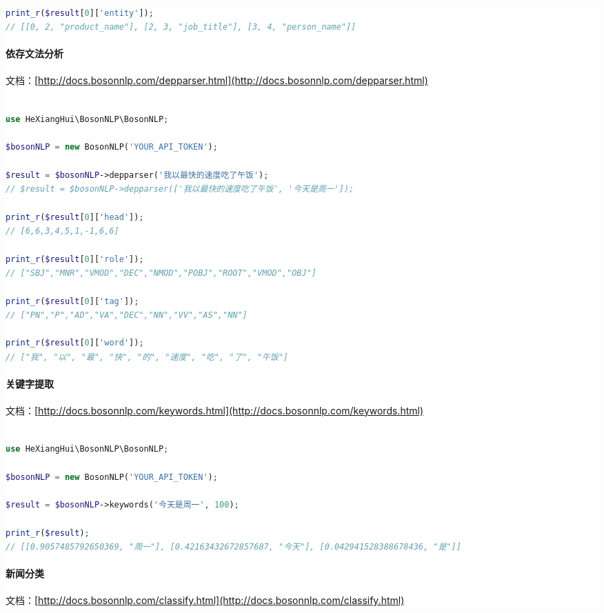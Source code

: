 ```php
print_r($result[0]['entity']);
// [[0, 2, "product_name"], [2, 3, "job_title"], [3, 4, "person_name"]]


```

#### 依存文法分析

文档：[http://docs.bosonnlp.com/depparser.html](http://docs.bosonnlp.com/depparser.html)

```php

use HeXiangHui\BosonNLP\BosonNLP;

$bosonNLP = new BosonNLP('YOUR_API_TOKEN');

$result = $bosonNLP->depparser('我以最快的速度吃了午饭');
// $result = $bosonNLP->depparser(['我以最快的速度吃了午饭', '今天是周一']);

print_r($result[0]['head']);
// [6,6,3,4,5,1,-1,6,6]

print_r($result[0]['role']);
// ["SBJ","MNR","VMOD","DEC","NMOD","POBJ","ROOT","VMOD","OBJ"]

print_r($result[0]['tag']);
// ["PN","P","AD","VA","DEC","NN","VV","AS","NN"]

print_r($result[0]['word']);
// ["我", "以", "最", "快", "的", "速度", "吃", "了", "午饭"]


```

#### 关键字提取

文档：[http://docs.bosonnlp.com/keywords.html](http://docs.bosonnlp.com/keywords.html)

```php

use HeXiangHui\BosonNLP\BosonNLP;

$bosonNLP = new BosonNLP('YOUR_API_TOKEN');

$result = $bosonNLP->keywords('今天是周一', 100);

print_r($result);
// [[0.9057485792650369, "周一"], [0.42163432672857687, "今天"], [0.042941528388678436, "是"]]

```

#### 新闻分类

文档：[http://docs.bosonnlp.com/classify.html](http://docs.bosonnlp.com/classify.html)
